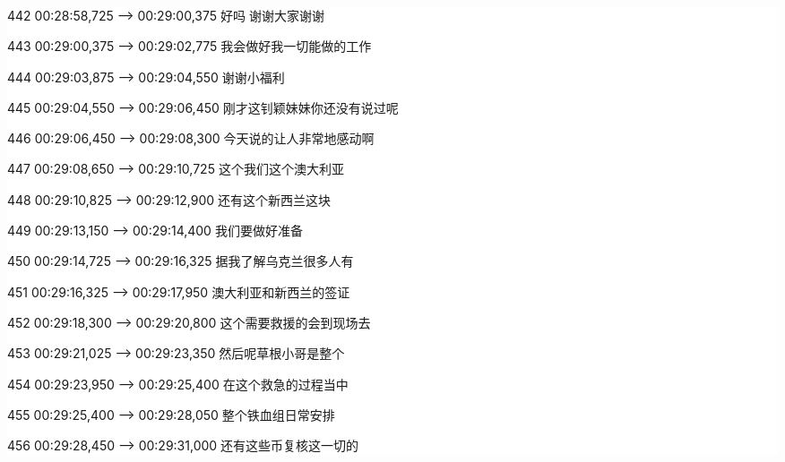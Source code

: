 442
00:28:58,725 –&gt; 00:29:00,375
好吗 谢谢大家谢谢
 
443
00:29:00,375 –&gt; 00:29:02,775
我会做好我一切能做的工作
 
444
00:29:03,875 –&gt; 00:29:04,550
谢谢小福利
 
445
00:29:04,550 –&gt; 00:29:06,450
刚才这钊颖妹妹你还没有说过呢
 
446
00:29:06,450 –&gt; 00:29:08,300
今天说的让人非常地感动啊
 
447
00:29:08,650 –&gt; 00:29:10,725
这个我们这个澳大利亚
 
448
00:29:10,825 –&gt; 00:29:12,900
还有这个新西兰这块
 
449
00:29:13,150 –&gt; 00:29:14,400
我们要做好准备
 
450
00:29:14,725 –&gt; 00:29:16,325
据我了解乌克兰很多人有
 
451
00:29:16,325 –&gt; 00:29:17,950
澳大利亚和新西兰的签证
 
452
00:29:18,300 –&gt; 00:29:20,800
这个需要救援的会到现场去
 
453
00:29:21,025 –&gt; 00:29:23,350
然后呢草根小哥是整个
 
454
00:29:23,950 –&gt; 00:29:25,400
在这个救急的过程当中
 
455
00:29:25,400 –&gt; 00:29:28,050
整个铁血组日常安排
 
456
00:29:28,450 –&gt; 00:29:31,000
还有这些币复核这一切的
 